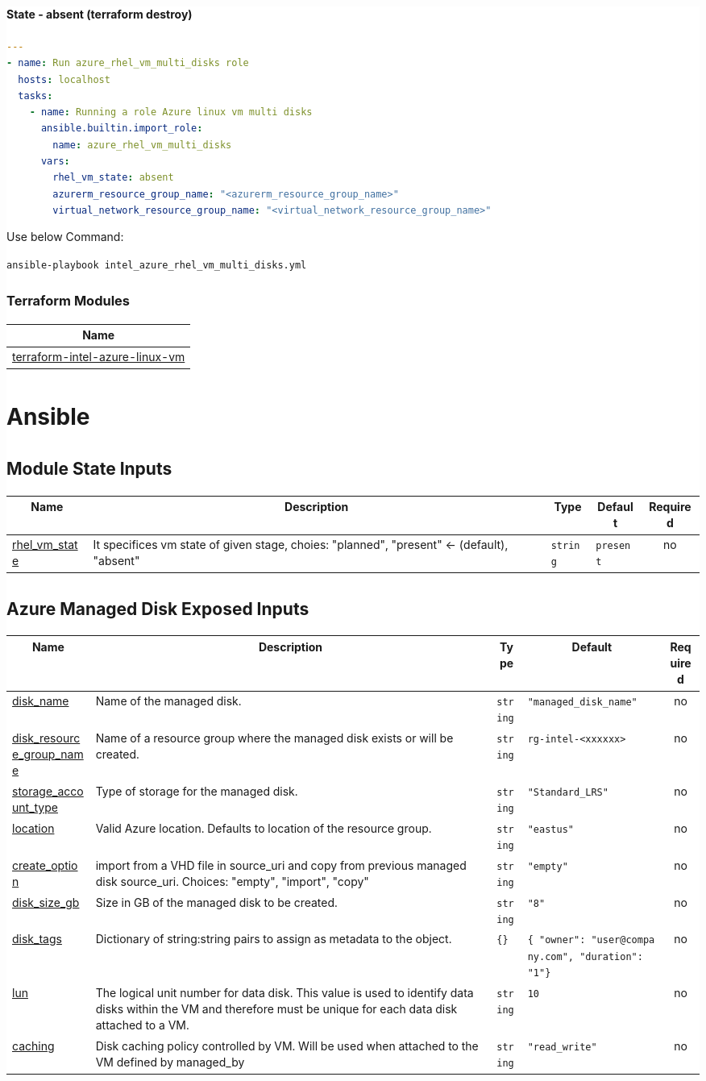 #### State - absent (terraform destroy)
```yaml
---
- name: Run azure_rhel_vm_multi_disks role
  hosts: localhost
  tasks:
    - name: Running a role Azure linux vm multi disks
      ansible.builtin.import_role:
        name: azure_rhel_vm_multi_disks
      vars:
        rhel_vm_state: absent
        azurerm_resource_group_name: "<azurerm_resource_group_name>"
        virtual_network_resource_group_name: "<virtual_network_resource_group_name>"
```
Use below Command:
```commandline
ansible-playbook intel_azure_rhel_vm_multi_disks.yml
```

### Terraform Modules
| Name                                                                                                  |
|-------------------------------------------------------------------------------------------------------|
| [terraform-intel-azure-linux-vm](<https://github.com/intel/terraform-intel-azure-linux-vm/tree/main>) |

# Ansible

## Module State Inputs

| Name                                                                         | Description                                                                               | Type     | Default   | Required |
|------------------------------------------------------------------------------|-------------------------------------------------------------------------------------------|----------|-----------|:--------:|
| <a name="input_rhel_vm_state"></a> [rhel_vm_state](#input\_rhel_vm_state) | It specifices vm state of given stage, choies: "planned", "present" ← (default), "absent" | `string` | `present` |    no    |

## Azure Managed Disk Exposed Inputs
| Name                                                                                                      | Description                                                                                                                                                      | Type    | Default                                           | Required |
|-----------------------------------------------------------------------------------------------------------|------------------------------------------------------------------------------------------------------------------------------------------------------------------|---------|---------------------------------------------------|:--------:|
| <a name="input_disk_name"></a> [disk_name](#input_disk_name)                                              | Name of the managed disk.                                                                                                                                        | `string` | `"managed_disk_name"`                             |    no    |
| <a name="input_resource_group_name"></a> [disk_resource_group_name](#input_resource_group_name)   | Name of a resource group where the managed disk exists or will be created.                                                                                       | `string` | `rg-intel-<xxxxxx>`                               |    no    |
| <a name="input_storage_account_type"></a> [storage_account_type](#input_storage_account_type) | Type of storage for the managed disk.                                                                                                                            | `string` | `"Standard_LRS"`                                  |    no    |
| <a name="input_location"></a> [location](#input_location)                         | Valid Azure location. Defaults to location of the resource group.                                                                                                | `string` | `"eastus"`                                        |    no    |
| <a name="input_create_option"></a> [create_option](#input_create_option)                                  | import from a VHD file in source_uri and copy from previous managed disk source_uri. Choices: "empty", "import", "copy"                                          | `string` | `"empty"`                                         |    no    |
| <a name="input_disk_size_gb"></a> [disk_size_gb](#input_disk_size_gb)                                     | Size in GB of the managed disk to be created.                                                                                                                    | `string` | `"8"`                                             |    no    |
| <a name="input_disk_tags"></a> [disk_tags](#input_disk_tags)                                              | Dictionary of string:string pairs to assign as metadata to the object.                                                                                           | `{}`    | `{ "owner": "user@company.com", "duration": "1"}` |    no    |
| <a name="input_lun"></a> [lun](#input_lun)                                                                | The logical unit number for data disk. This value is used to identify data disks within the VM and therefore must be unique for each data disk attached to a VM. | `string` | `10`                                              |    no    |
| <a name="input_caching"></a> [caching](#input_caching)                                                    | Disk caching policy controlled by VM. Will be used when attached to the VM defined by managed_by                                                                 | `string` | `"read_write"`                                    |    no    |
